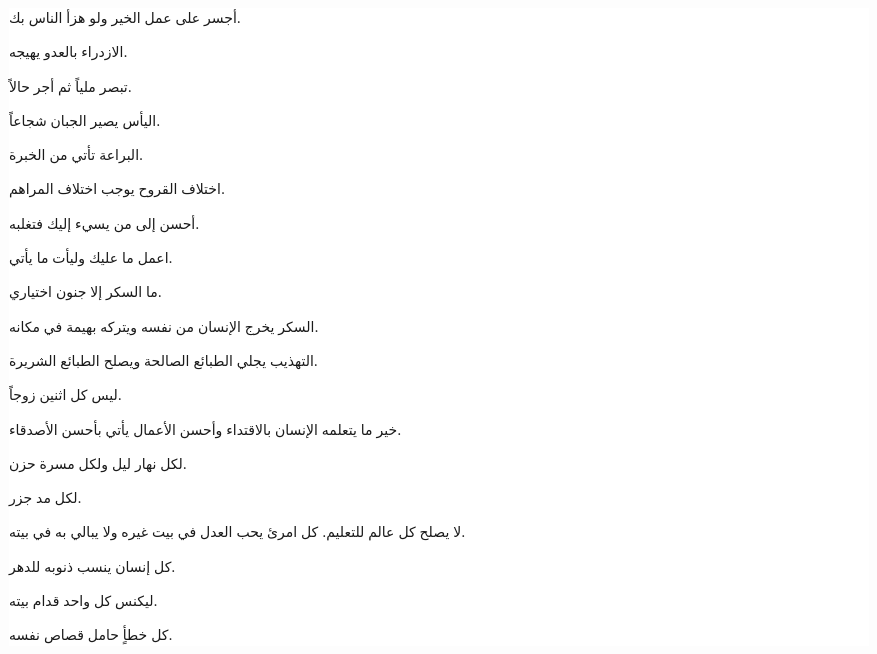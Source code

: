 
 أجسر على عمل الخير ولو هزأ الناس بك. 



 الازدراء بالعدو يهيجه. 



 تبصر ملياً ثم أجر حالاً. 



 اليأس يصير الجبان شجاعاً. 



 البراعة تأتي من الخبرة. 



 اختلاف القروح يوجب اختلاف المراهم. 



 أحسن إلى من يسيء إليك فتغلبه. 



 اعمل ما عليك وليأت ما يأتي. 



 ما السكر إلا جنون اختياري. 



 السكر يخرج الإنسان من نفسه ويتركه بهيمة في مكانه. 



 التهذيب يجلي الطبائع الصالحة ويصلح الطبائع الشريرة. 



 ليس كل اثنين زوجاً. 



 خير ما يتعلمه الإنسان بالاقتداء وأحسن الأعمال يأتي بأحسن الأصدقاء. 



 لكل نهار ليل ولكل مسرة حزن. 



 لكل مد جزر. 



 لا يصلح كل عالم للتعليم.   كل امرئ يحب العدل في بيت غيره ولا يبالي به في بيته. 



 كل إنسان ينسب ذنوبه للدهر. 



 ليكنس كل واحد قدام بيته. 



 كل خطأٍ حامل قصاص نفسه. 


